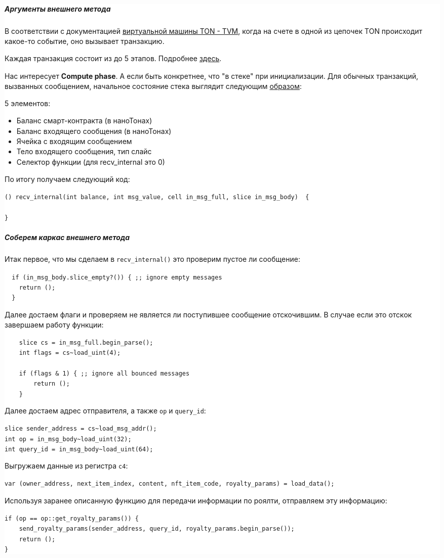 ##### Аргументы внешнего метода

В соответствии с документацией [виртуальной машины TON - TVM](https://ton-blockchain.github.io/docs/tvm.pdf), когда на счете в одной из цепочек TON происходит какое-то событие, оно вызывает транзакцию.

Каждая транзакция состоит из до 5 этапов. Подробнее [здесь](https://ton-blockchain.github.io/docs/#/smart-contracts/tvm_overview?id=transactions-and-phases).

Нас интересует **Compute phase**. А если быть конкретнее, что "в стеке" при инициализации. Для обычных транзакций, вызванных сообщением, начальное состояние стека выглядит следующим [образом](https://ton-blockchain.github.io/docs/#/smart-contracts/tvm_overview?id=initialization-of-tvm):

5 элементов:

-   Баланс смарт-контракта (в наноТонах)
-   Баланс входящего сообщения (в наноТонах)
-   Ячейка с входящим сообщением
-   Тело входящего сообщения, тип слайс
-   Селектор функции (для recv_internal это 0)

По итогу получаем следующий код:

    () recv_internal(int balance, int msg_value, cell in_msg_full, slice in_msg_body)  {

    }

##### Соберем каркас внешнего метода

Итак первое, что мы сделаем в `recv_internal()` это проверим пустое ли сообщение:

      if (in_msg_body.slice_empty?()) { ;; ignore empty messages
    	return ();
      }


Далее достаем флаги и проверяем не является ли поступившее сообщение отскочившим. В случае если это отскок завершаем работу функции:

    	slice cs = in_msg_full.begin_parse();
    	int flags = cs~load_uint(4);

    	if (flags & 1) { ;; ignore all bounced messages
    		return ();
    	}


Далее достаем адрес отправителя, а также `op` и `query_id`:

    slice sender_address = cs~load_msg_addr();
    int op = in_msg_body~load_uint(32);
    int query_id = in_msg_body~load_uint(64);

Выгружаем данные из регистра `с4`:

    var (owner_address, next_item_index, content, nft_item_code, royalty_params) = load_data();

Используя заранее описанную функцию для передачи информации по роялти, отправляем эту информацию:

    if (op == op::get_royalty_params()) {
        send_royalty_params(sender_address, query_id, royalty_params.begin_parse());
        return ();
    }
